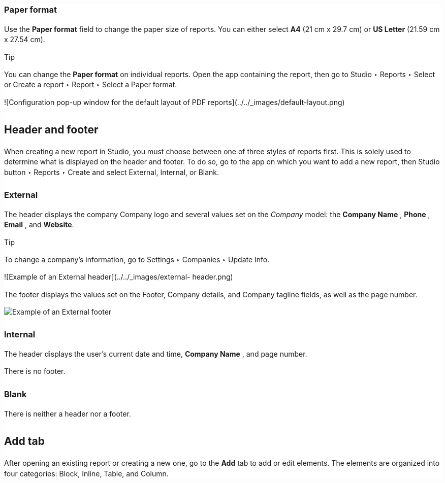 ### Paper format

Use the **Paper format** field to change the paper size of reports. You can
either select **A4** (21 cm x 29.7 cm) or **US Letter** (21.59 cm x 27.54 cm).

<div class="alert alert-info">
<p class="alert-title">
Tip</p><p>You can change the <b>Paper format</b> on individual reports. Open the app containing the
report, then go to Studio ‣ Reports ‣ Select or Create a report ‣ Report
‣ Select a Paper format.</p>
</div> ![Configuration pop-up window for the default layout of
PDF reports](../../_images/default-layout.png)

## Header and footer

When creating a new report in Studio, you must choose between one of three
styles of reports first. This is solely used to determine what is displayed on
the header and footer. To do so, go to the app on which you want to add a new
report, then Studio button ‣ Reports ‣ Create and select External, Internal,
or Blank.

### External

The header displays the company Company logo and several values set on the
_Company_ model: the **Company Name** , **Phone** , **Email** , and
**Website**.

<div class="alert alert-info">
<p class="alert-title">
Tip</p><p>To change a company’s information, go to Settings ‣ Companies ‣ Update Info.</p>
</div> ![Example of an External header](../../_images/external-
header.png)

The footer displays the values set on the Footer, Company details, and Company
tagline fields, as well as the page number.

![Example of an External footer](../../_images/external-footer.png)

### Internal

The header displays the user’s current date and time, **Company Name** , and
page number.

There is no footer.

### Blank

There is neither a header nor a footer.

## Add tab

After opening an existing report or creating a new one, go to the **Add** tab
to add or edit elements. The elements are organized into four categories:
Block, Inline, Table, and Column.
